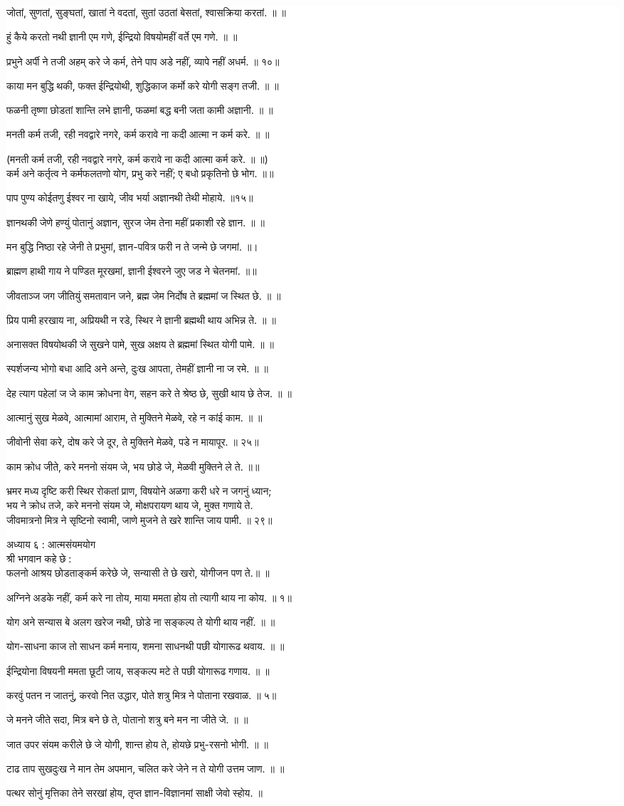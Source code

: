 जोतां, सुणतां, सुङ्घतां, खातां ने वदतां, सुतां उठतां बेसतां, श्वासक्रिया करतां. ॥ ॥  
  
हुं कैये करतो नथी ज्ञानी एम गणे, ईन्द्रियो विषयोमहीं वर्ते एम गणे. ॥ ॥  
  
प्रभुने अर्पी ने तजी अहम् करे जे कर्म, तेने पाप अडे नहीं, व्यापे नहीं अधर्म. ॥ १०॥  
  
काया मन बुद्धि थकी, फक्त ईन्द्रियोथी, शुद्धिकाज कर्मो करे योगी सङ्ग तजी. ॥ ॥  
  
फळनी तृष्णा छोडतां शान्ति लभे ज्ञानी, फळमां बद्ध बनी जता कामी अज्ञानी. ॥ ॥  
  
मनती कर्म तजी, रही नवद्वारे नगरे, कर्म करावे ना कदी आत्मा न कर्म करे. ॥ ॥  
  
(मनती कर्म तजी, रही नवद्वारे नगरे, कर्म करावे ना कदी आत्मा कर्म करे. ॥ ॥)  
कर्म अने कर्तृत्व ने कर्मफलतणो योग, प्रभु करे नहीं; ए बधो प्रकृतिनो छे भोग. ॥॥  
  
पाप पुण्य कोईतणु ईश्वर ना खाये, जीव भर्या अज्ञानथी तेथी मोहाये. ॥१५॥  
  
ज्ञानथकी जेणे हण्युं पोतानुं अज्ञान, सुरज जेम तेना महीं प्रकाशी रहे ज्ञान. ॥ ॥  
  
मन बुद्धि निष्ठा रहे जेनी ते प्रभुमां, ज्ञान-पवित्र फरी न ते जन्मे छे जगमां. ॥।  
  
ब्राह्मण हाथी गाय ने पण्डित मूरखमां, ज्ञानी ईश्वरने जुए जड ने चेतनमां. ॥॥  
  
जीवताञ्ज जग जीतियुं समतावान जने, ब्रह्म जेम निर्दोष ते ब्रह्ममां ज स्थित छे. ॥ ॥  
  
प्रिय पामी हरखाय ना, अप्रियथी न रडे, स्थिर ने ज्ञानी ब्रह्मथी थाय अभिन्न ते. ॥ ॥  
  
अनासक्त विषयोथकी जे सुखने पामे, सुख अक्षय ते ब्रह्ममां स्थित योगी पामे. ॥ ॥  
  
स्पर्शजन्य भोगो बधा आदि अने अन्ते, दुःख आपता, तेमहीं ज्ञानी ना ज रमे. ॥ ॥  
  
देह त्याग पहेलां ज जे काम क्रोधना वेग, सहन करे ते श्रेष्ठ छे, सुखी थाय छे तेज. ॥ ॥  
  
आत्मानुं सुख मेळवे, आत्मामां आराम, ते मुक्तिने मेळवे, रहे न कांई काम. ॥ ॥  
  
जीवोनी सेवा करे, दोष करे जे दूर, ते मुक्तिने मेळवे, पडे न मायापूर. ॥ २५॥  
  
काम क्रोध जीते, करे मननो संयम जे, भय छोडे जे, मेळवी मुक्तिने ले ते. ॥॥  
  
भ्रमर मध्य दृष्टि करी स्थिर रोकतां प्राण, विषयोने अळगा करी धरे न जगनुं ध्यान;  
भय ने क्रोध तजे, करे मननो संयम जे, मोक्षपरायण थाय जे, मुक्त गणाये ते.  
जीवमात्रनो मित्र ने सृष्टिनो स्वामी, जाणे मुजने ते खरे शान्ति जाय पामी. ॥ २९॥  
  
  
 अध्याय ६ :  आत्मसंयमयोग  
श्री भगवान कहे छे :    
फलनो आश्रय छोडताङ्कर्म करेछे जे, सन्यासी ते छे खरो, योगीजन पण ते.॥ ॥  
  
अग्निने अडके नहीं, कर्म करे ना तोय, माया ममता होय तो त्यागी थाय ना कोय. ॥ १॥  
  
योग अने सन्यास बे अलग खरेज नथी, छोडे ना सङ्कल्प ते योगी थाय नहीं. ॥ ॥  
  
योग-साधना काज तो साधन कर्म मनाय, शमना साधनथी पछी योगारूढ थवाय. ॥ ॥  
  
ईन्द्रियोना विषयनी ममता छूटी जाय, सङ्कल्प मटे ते पछी योगारूढ गणाय. ॥ ॥  
  
करवुं पतन न जातनुं, करवो नित उद्धार, पोते शत्रु मित्र ने पोताना रखवाळ. ॥ ५॥  
  
जे मनने जीते सदा, मित्र बने छे ते, पोतानो शत्रु बने मन ना जीते जे. ॥ ॥  
  
जात उपर संयम करीले छे जे योगी, शान्त होय ते, होयछे प्रभु-रसनो भोगी. ॥ ॥  
  
टाढ ताप सुखदुःख ने मान तेम अपमान, चलित करे जेने न ते योगी उत्तम जाण. ॥ ॥  
  
पत्थर सोनुं मृत्तिका तेने सरखां होय, तृप्त ज्ञान-विज्ञानमां साक्षी जेवो स्होय. ॥  
  